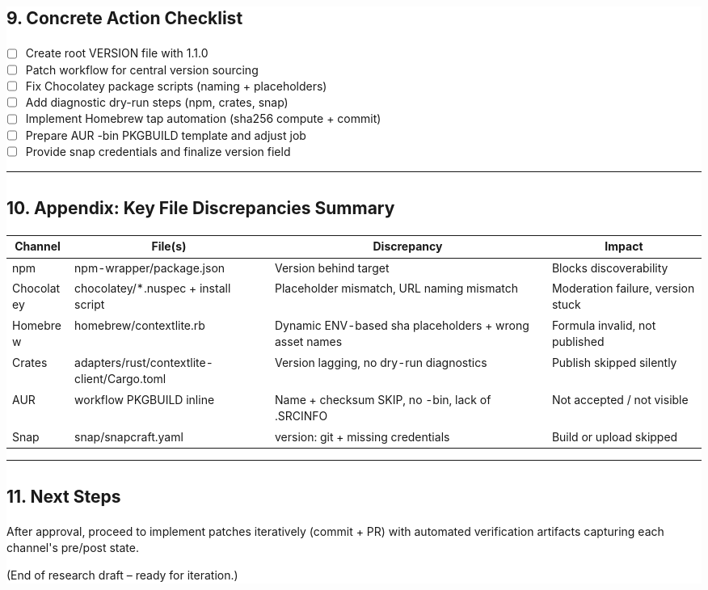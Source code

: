 ## 9. Concrete Action Checklist
- [ ] Create root VERSION file with 1.1.0
- [ ] Patch workflow for central version sourcing
- [ ] Fix Chocolatey package scripts (naming + placeholders)
- [ ] Add diagnostic dry-run steps (npm, crates, snap)
- [ ] Implement Homebrew tap automation (sha256 compute + commit)
- [ ] Prepare AUR -bin PKGBUILD template and adjust job
- [ ] Provide snap credentials and finalize version field

---
## 10. Appendix: Key File Discrepancies Summary
| Channel | File(s) | Discrepancy | Impact |
|---------|---------|-------------|--------|
| npm | npm-wrapper/package.json | Version behind target | Blocks discoverability |
| Chocolatey | chocolatey/*.nuspec + install script | Placeholder mismatch, URL naming mismatch | Moderation failure, version stuck |
| Homebrew | homebrew/contextlite.rb | Dynamic ENV-based sha placeholders + wrong asset names | Formula invalid, not published |
| Crates | adapters/rust/contextlite-client/Cargo.toml | Version lagging, no dry-run diagnostics | Publish skipped silently |
| AUR | workflow PKGBUILD inline | Name + checksum SKIP, no -bin, lack of .SRCINFO | Not accepted / not visible |
| Snap | snap/snapcraft.yaml | version: git + missing credentials | Build or upload skipped |

---
## 11. Next Steps
After approval, proceed to implement patches iteratively (commit + PR) with automated verification artifacts capturing each channel's pre/post state.

(End of research draft – ready for iteration.)

